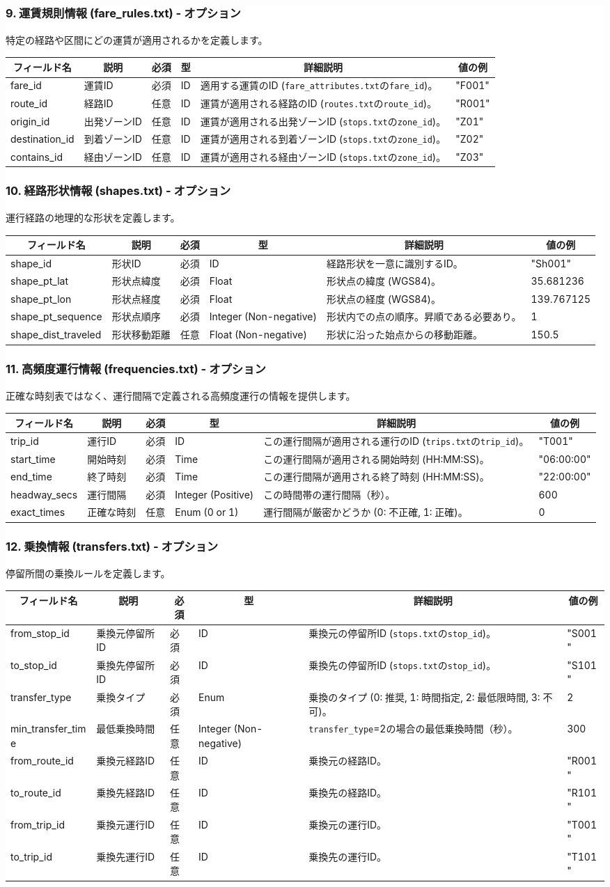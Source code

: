 ### 9. 運賃規則情報 (fare_rules.txt) - オプション

特定の経路や区間にどの運賃が適用されるかを定義します。

| フィールド名 | 説明 | 必須 | 型 | 詳細説明 | 値の例 |
|------------|------|------|----|---------|-------|
| fare_id | 運賃ID | 必須 | ID | 適用する運賃のID (`fare_attributes.txt`の`fare_id`)。 | "F001" |
| route_id | 経路ID | 任意 | ID | 運賃が適用される経路のID (`routes.txt`の`route_id`)。 | "R001" |
| origin_id | 出発ゾーンID | 任意 | ID | 運賃が適用される出発ゾーンID (`stops.txt`の`zone_id`)。 | "Z01" |
| destination_id | 到着ゾーンID | 任意 | ID | 運賃が適用される到着ゾーンID (`stops.txt`の`zone_id`)。 | "Z02" |
| contains_id | 経由ゾーンID | 任意 | ID | 運賃が適用される経由ゾーンID (`stops.txt`の`zone_id`)。 | "Z03" |

### 10. 経路形状情報 (shapes.txt) - オプション

運行経路の地理的な形状を定義します。

| フィールド名 | 説明 | 必須 | 型 | 詳細説明 | 値の例 |
|------------|------|------|----|---------|-------|
| shape_id | 形状ID | 必須 | ID | 経路形状を一意に識別するID。 | "Sh001" |
| shape_pt_lat | 形状点緯度 | 必須 | Float | 形状点の緯度 (WGS84)。 | 35.681236 |
| shape_pt_lon | 形状点経度 | 必須 | Float | 形状点の経度 (WGS84)。 | 139.767125 |
| shape_pt_sequence | 形状点順序 | 必須 | Integer (Non-negative) | 形状内での点の順序。昇順である必要あり。 | 1 |
| shape_dist_traveled | 形状移動距離 | 任意 | Float (Non-negative) | 形状に沿った始点からの移動距離。 | 150.5 |

### 11. 高頻度運行情報 (frequencies.txt) - オプション

正確な時刻表ではなく、運行間隔で定義される高頻度運行の情報を提供します。

| フィールド名 | 説明 | 必須 | 型 | 詳細説明 | 値の例 |
|------------|------|------|----|---------|-------|
| trip_id | 運行ID | 必須 | ID | この運行間隔が適用される運行のID (`trips.txt`の`trip_id`)。 | "T001" |
| start_time | 開始時刻 | 必須 | Time | この運行間隔が適用される開始時刻 (HH:MM:SS)。 | "06:00:00" |
| end_time | 終了時刻 | 必須 | Time | この運行間隔が適用される終了時刻 (HH:MM:SS)。 | "22:00:00" |
| headway_secs | 運行間隔 | 必須 | Integer (Positive) | この時間帯の運行間隔（秒）。 | 600 |
| exact_times | 正確な時刻 | 任意 | Enum (0 or 1) | 運行間隔が厳密かどうか (0: 不正確, 1: 正確)。 | 0 |

### 12. 乗換情報 (transfers.txt) - オプション

停留所間の乗換ルールを定義します。

| フィールド名 | 説明 | 必須 | 型 | 詳細説明 | 値の例 |
|------------|------|------|----|---------|-------|
| from_stop_id | 乗換元停留所ID | 必須 | ID | 乗換元の停留所ID (`stops.txt`の`stop_id`)。 | "S001" |
| to_stop_id | 乗換先停留所ID | 必須 | ID | 乗換先の停留所ID (`stops.txt`の`stop_id`)。 | "S101" |
| transfer_type | 乗換タイプ | 必須 | Enum | 乗換のタイプ (0: 推奨, 1: 時間指定, 2: 最低限時間, 3: 不可)。 | 2 |
| min_transfer_time | 最低乗換時間 | 任意 | Integer (Non-negative) | `transfer_type`=2の場合の最低乗換時間（秒）。 | 300 |
| from_route_id | 乗換元経路ID | 任意 | ID | 乗換元の経路ID。 | "R001" |
| to_route_id | 乗換先経路ID | 任意 | ID | 乗換先の経路ID。 | "R101" |
| from_trip_id | 乗換元運行ID | 任意 | ID | 乗換元の運行ID。 | "T001" |
| to_trip_id | 乗換先運行ID | 任意 | ID | 乗換先の運行ID。 | "T101" |